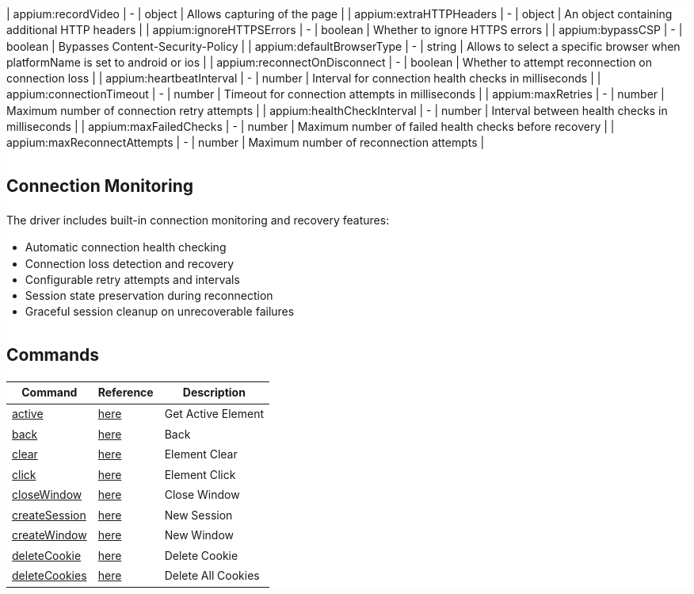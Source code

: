 | appium:recordVideo           | -        | object  | Allows capturing of the page                                                                                                                                                                                                        |
| appium:extraHTTPHeaders      | -        | object  | An object containing additional HTTP headers                                                                                                                                                                                        |
| appium:ignoreHTTPSErrors     | -        | boolean | Whether to ignore HTTPS errors                                                                                                                                                                                                      |
| appium:bypassCSP             | -        | boolean | Bypasses Content-Security-Policy                                                                                                                                                                                                    |
| appium:defaultBrowserType    | -        | string  | Allows to select a specific browser when platformName is set to android or ios                                                                                                                                                      |
| appium:reconnectOnDisconnect | -        | boolean | Whether to attempt reconnection on connection loss                                                                                                                                                                                  |
| appium:heartbeatInterval     | -        | number  | Interval for connection health checks in milliseconds                                                                                                                                                                               |
| appium:connectionTimeout     | -        | number  | Timeout for connection attempts in milliseconds                                                                                                                                                                                     |
| appium:maxRetries            | -        | number  | Maximum number of connection retry attempts                                                                                                                                                                                         |
| appium:healthCheckInterval   | -        | number  | Interval between health checks in milliseconds                                                                                                                                                                                      |
| appium:maxFailedChecks       | -        | number  | Maximum number of failed health checks before recovery                                                                                                                                                                              |
| appium:maxReconnectAttempts  | -        | number  | Maximum number of reconnection attempts                                                                                                                                                                                             |

## Connection Monitoring

The driver includes built-in connection monitoring and recovery features:

- Automatic connection health checking
- Connection loss detection and recovery
- Configurable retry attempts and intervals
- Session state preservation during reconnection
- Graceful session cleanup on unrecoverable failures

## Commands

| Command                                                                          | Reference                                                                   | Description                    |
| -------------------------------------------------------------------------------- | --------------------------------------------------------------------------- | ------------------------------ |
| [active](src/commands/active.ts)                                                 | [here](https://www.w3.org/TR/webdriver/#dfn-get-active-element)             | Get Active Element             |
| [back](src/commands/back.ts)                                                     | [here](https://www.w3.org/TR/webdriver/#dfn-back)                           | Back                           |
| [clear](src/commands/clear.ts)                                                   | [here](https://www.w3.org/TR/webdriver/#dfn-element-clear)                  | Element Clear                  |
| [click](src/commands/click.ts)                                                   | [here](https://www.w3.org/TR/webdriver/#dfn-element-click)                  | Element Click                  |
| [closeWindow](src/commands/window/closeWindow.ts)                                | [here](https://www.w3.org/TR/webdriver/#dfn-close-window)                   | Close Window                   |
| [createSession](src/commands/session/createSession.ts)                           | [here](https://www.w3.org/TR/webdriver/#dfn-new-sessions)                   | New Session                    |
| [createWindow](src/commands/window/createWindow.ts)                              | [here](https://www.w3.org/TR/webdriver/#dfn-new-window)                     | New Window                     |
| [deleteCookie](src/commands/deleteCookie.ts)                                     | [here](https://www.w3.org/TR/webdriver/#dfn-delete-cookie)                  | Delete Cookie                  |
| [deleteCookies](src/commands/deleteCookies.ts)                                   | [here](https://www.w3.org/TR/webdriver/#dfn-delete-all-cookies)             | Delete All Cookies             |